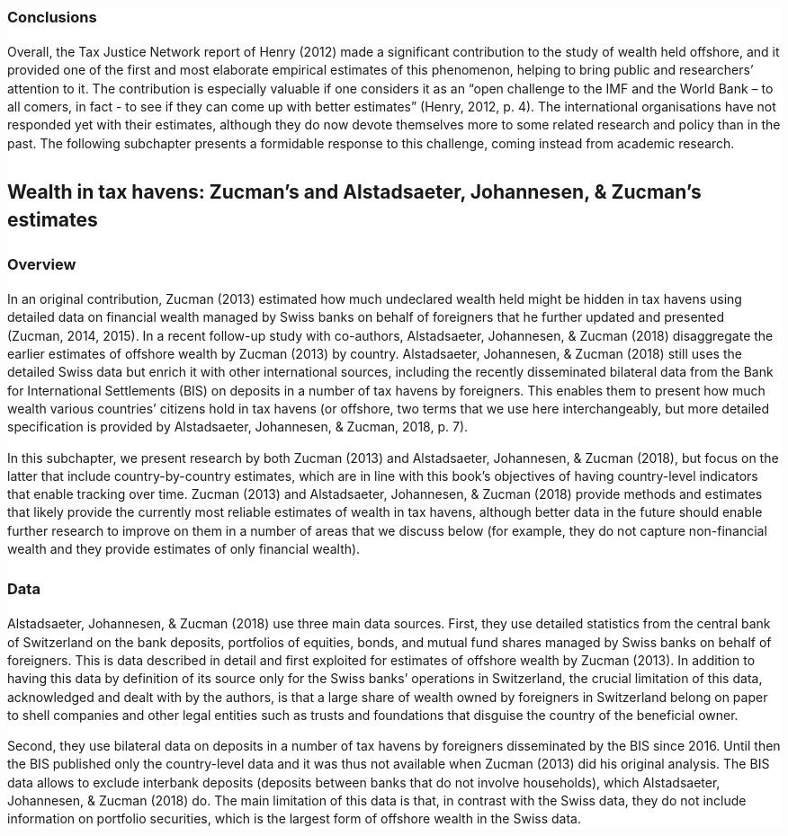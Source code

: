 ### Conclusions

Overall, the Tax Justice Network report of Henry \(2012\) made a significant contribution to the study of wealth held offshore, and it provided one of the first and most elaborate empirical estimates of this phenomenon, helping to bring public and researchers’ attention to it. The contribution is especially valuable if one considers it as an “open challenge to the IMF and the World Bank – to all comers, in fact - to see if they can come up with better estimates” \(Henry, 2012, p. 4\). The international organisations have not responded yet with their estimates, although they do now devote themselves more to some related research and policy than in the past. The following subchapter presents a formidable response to this challenge, coming instead from academic research.

## Wealth in tax havens: Zucman’s and Alstadsaeter, Johannesen, & Zucman’s estimates

### Overview

In an original contribution, Zucman \(2013\) estimated how much undeclared wealth held might be hidden in tax havens using detailed data on financial wealth managed by Swiss banks on behalf of foreigners that he further updated and presented \(Zucman, 2014, 2015\). In a recent follow-up study with co-authors, Alstadsaeter, Johannesen, & Zucman \(2018\) disaggregate the earlier estimates of offshore wealth by Zucman \(2013\) by country. Alstadsaeter, Johannesen, & Zucman \(2018\) still uses the detailed Swiss data but enrich it with other international sources, including the recently disseminated bilateral data from the Bank for International Settlements \(BIS\) on deposits in a number of tax havens by foreigners. This enables them to present how much wealth various countries’ citizens hold in tax havens \(or offshore, two terms that we use here interchangeably, but more detailed specification is provided by Alstadsaeter, Johannesen, & Zucman, 2018, p. 7\).

In this subchapter, we present research by both Zucman \(2013\) and Alstadsaeter, Johannesen, & Zucman \(2018\), but focus on the latter that include country-by-country estimates, which are in line with this book’s objectives of having country-level indicators that enable tracking over time. Zucman \(2013\) and Alstadsaeter, Johannesen, & Zucman \(2018\) provide methods and estimates that likely provide the currently most reliable estimates of wealth in tax havens, although better data in the future should enable further research to improve on them in a number of areas that we discuss below \(for example, they do not capture non-financial wealth and they provide estimates of only financial wealth\).

### Data

Alstadsaeter, Johannesen, & Zucman \(2018\) use three main data sources. First, they use detailed statistics from the central bank of Switzerland on the bank deposits, portfolios of equities, bonds, and mutual fund shares managed by Swiss banks on behalf of foreigners. This is data described in detail and first exploited for estimates of offshore wealth by Zucman \(2013\). In addition to having this data by definition of its source only for the Swiss banks’ operations in Switzerland, the crucial limitation of this data, acknowledged and dealt with by the authors, is that a large share of wealth owned by foreigners in Switzerland belong on paper to shell companies and other legal entities such as trusts and foundations that disguise the country of the beneficial owner.

Second, they use bilateral data on deposits in a number of tax havens by foreigners disseminated by the BIS since 2016. Until then the BIS published only the country-level data and it was thus not available when Zucman \(2013\) did his original analysis. The BIS data allows to exclude interbank deposits \(deposits between banks that do not involve households\), which Alstadsaeter, Johannesen, & Zucman \(2018\) do. The main limitation of this data is that, in contrast with the Swiss data, they do not include information on portfolio securities, which is the largest form of offshore wealth in the Swiss data.
